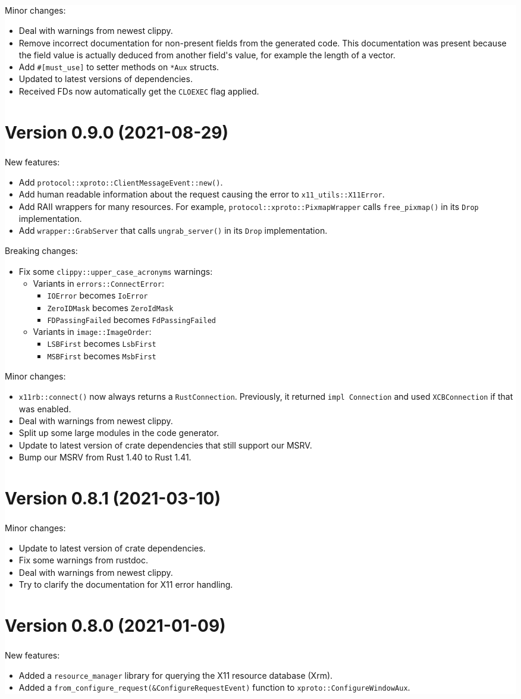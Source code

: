 Minor changes:
* Deal with warnings from newest clippy.
* Remove incorrect documentation for non-present fields from the generated code.
  This documentation was present because the field value is actually deduced
  from another field's value, for example the length of a vector.
* Add `#[must_use]` to setter methods on `*Aux` structs.
* Updated to latest versions of dependencies.
* Received FDs now automatically get the `CLOEXEC` flag applied.

# Version 0.9.0 (2021-08-29)

New features:
* Add `protocol::xproto::ClientMessageEvent::new()`.
* Add human readable information about the request causing the error to
  `x11_utils::X11Error`.
* Add RAII wrappers for many resources. For example,
  `protocol::xproto::PixmapWrapper` calls `free_pixmap()` in its `Drop`
  implementation.
* Add `wrapper::GrabServer` that calls `ungrab_server()` in its `Drop`
  implementation.

Breaking changes:
* Fix some `clippy::upper_case_acronyms` warnings:
  * Variants in `errors::ConnectError`:
    * `IOError` becomes `IoError`
    * `ZeroIDMask` becomes `ZeroIdMask`
    * `FDPassingFailed` becomes `FdPassingFailed`
  * Variants in `image::ImageOrder`:
    * `LSBFirst` becomes `LsbFirst`
    * `MSBFirst` becomes `MsbFirst`

Minor changes:
* `x11rb::connect()` now always returns a `RustConnection`. Previously, it
  returned `impl Connection` and used `XCBConnection` if that was enabled.
* Deal with warnings from newest clippy.
* Split up some large modules in the code generator.
* Update to latest version of crate dependencies that still support our MSRV.
* Bump our MSRV from Rust 1.40 to Rust 1.41.

# Version 0.8.1 (2021-03-10)

Minor changes:
* Update to latest version of crate dependencies.
* Fix some warnings from rustdoc.
* Deal with warnings from newest clippy.
* Try to clarify the documentation for X11 error handling.

# Version 0.8.0 (2021-01-09)

New features:
* Added a `resource_manager` library for querying the X11 resource database
  (Xrm).
* Added a `from_configure_request(&ConfigureRequestEvent)` function to
  `xproto::ConfigureWindowAux`.
